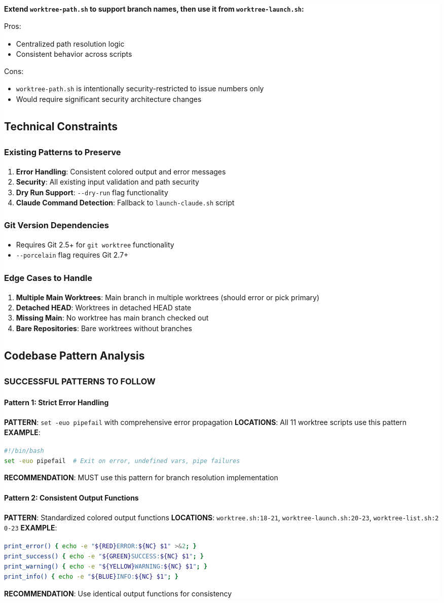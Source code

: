 **Extend `worktree-path.sh` to support branch names, then use it from `worktree-launch.sh`:**

Pros:
- Centralized path resolution logic
- Consistent behavior across scripts

Cons:
- `worktree-path.sh` is intentionally security-restricted to issue numbers only
- Would require significant security architecture changes

## Technical Constraints

### Existing Patterns to Preserve
1. **Error Handling**: Consistent colored output and error messages
2. **Security**: All existing input validation and path security
3. **Dry Run Support**: `--dry-run` flag functionality
4. **Claude Command Detection**: Fallback to `launch-claude.sh` script

### Git Version Dependencies
- Requires Git 2.5+ for `git worktree` functionality
- `--porcelain` flag requires Git 2.7+

### Edge Cases to Handle
1. **Multiple Main Worktrees**: Main branch in multiple worktrees (should error or pick primary)
2. **Detached HEAD**: Worktrees in detached HEAD state
3. **Missing Main**: No worktree has main branch checked out
4. **Bare Repositories**: Bare worktrees without branches

## Codebase Pattern Analysis

### SUCCESSFUL PATTERNS TO FOLLOW

#### Pattern 1: Strict Error Handling
**PATTERN**: `set -euo pipefail` with comprehensive error propagation
**LOCATIONS**: All 11 worktree scripts use this pattern
**EXAMPLE**: 
```bash
#!/bin/bash
set -euo pipefail  # Exit on error, undefined vars, pipe failures
```
**RECOMMENDATION**: MUST use this pattern for branch resolution implementation

#### Pattern 2: Consistent Output Functions
**PATTERN**: Standardized colored output functions
**LOCATIONS**: `worktree.sh:18-21`, `worktree-launch.sh:20-23`, `worktree-list.sh:20-23`
**EXAMPLE**:
```bash
print_error() { echo -e "${RED}ERROR:${NC} $1" >&2; }
print_success() { echo -e "${GREEN}SUCCESS:${NC} $1"; }
print_warning() { echo -e "${YELLOW}WARNING:${NC} $1"; }
print_info() { echo -e "${BLUE}INFO:${NC} $1"; }
```
**RECOMMENDATION**: Use identical output functions for consistency
